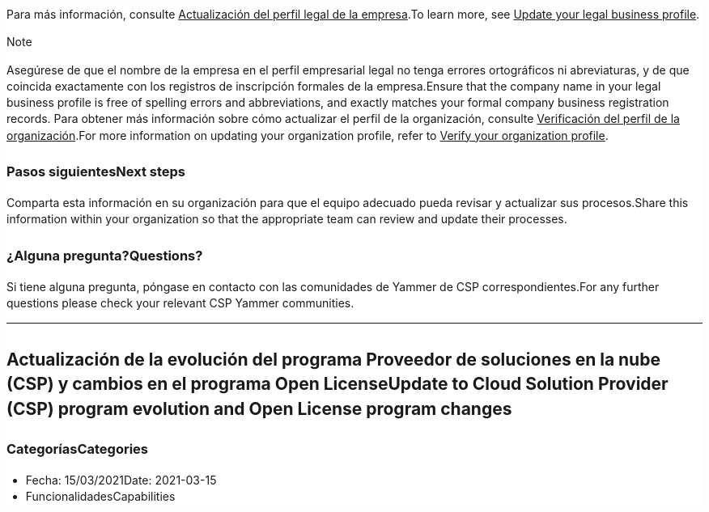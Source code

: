 <span data-ttu-id="f7a87-437">Para más información, consulte [Actualización del perfil legal de la empresa](../update-your-partner-profile.md#update-your-legal-business-profile).</span><span class="sxs-lookup"><span data-stu-id="f7a87-437">To learn more, see [Update your legal business profile](../update-your-partner-profile.md#update-your-legal-business-profile).</span></span>

>[!NOTE]
><span data-ttu-id="f7a87-438">Asegúrese de que el nombre de la empresa en el perfil empresarial legal no tenga errores ortográficos ni abreviaturas, y de que coincida exactamente con los registros de inscripción formales de la empresa.</span><span class="sxs-lookup"><span data-stu-id="f7a87-438">Ensure that the company name in your legal business profile is free of spelling errors and abbreviations, and exactly matches your formal company business registration records.</span></span> <span data-ttu-id="f7a87-439">Para obtener más información sobre cómo actualizar el perfil de la organización, consulte [Verificación del perfil de la organización](../update-your-partner-profile.md#update-your-legal-business-profile).</span><span class="sxs-lookup"><span data-stu-id="f7a87-439">For more information on updating your organization profile, refer to [Verify your organization profile](../update-your-partner-profile.md#update-your-legal-business-profile).</span></span>

### <a name="next-steps"></a><span data-ttu-id="f7a87-440">Pasos siguientes</span><span class="sxs-lookup"><span data-stu-id="f7a87-440">Next steps</span></span>

<span data-ttu-id="f7a87-441">Comparta esta información en su organización para que el equipo adecuado pueda revisar y actualizar sus procesos.</span><span class="sxs-lookup"><span data-stu-id="f7a87-441">Share this information within your organization so that the appropriate team can review and update their processes.</span></span>

### <a name="questions"></a><span data-ttu-id="f7a87-442">¿Alguna pregunta?</span><span class="sxs-lookup"><span data-stu-id="f7a87-442">Questions?</span></span>

<span data-ttu-id="f7a87-443">Si tiene alguna pregunta, póngase en contacto con las comunidades de Yammer de CSP correspondientes.</span><span class="sxs-lookup"><span data-stu-id="f7a87-443">For any further questions please check your relevant CSP Yammer communities.</span></span>

________________
## <a name="update-to-cloud-solution-provider-csp-program-evolution-and-open-license-program-changes"></a><a name="8"></a> <span data-ttu-id="f7a87-444">Actualización de la evolución del programa Proveedor de soluciones en la nube (CSP) y cambios en el programa Open License</span><span class="sxs-lookup"><span data-stu-id="f7a87-444">Update to Cloud Solution Provider (CSP) program evolution and Open License program changes</span></span>

### <a name="categories"></a><span data-ttu-id="f7a87-445">Categorías</span><span class="sxs-lookup"><span data-stu-id="f7a87-445">Categories</span></span>

- <span data-ttu-id="f7a87-446">Fecha: 15/03/2021</span><span class="sxs-lookup"><span data-stu-id="f7a87-446">Date: 2021-03-15</span></span>
- <span data-ttu-id="f7a87-447">Funcionalidades</span><span class="sxs-lookup"><span data-stu-id="f7a87-447">Capabilities</span></span>
